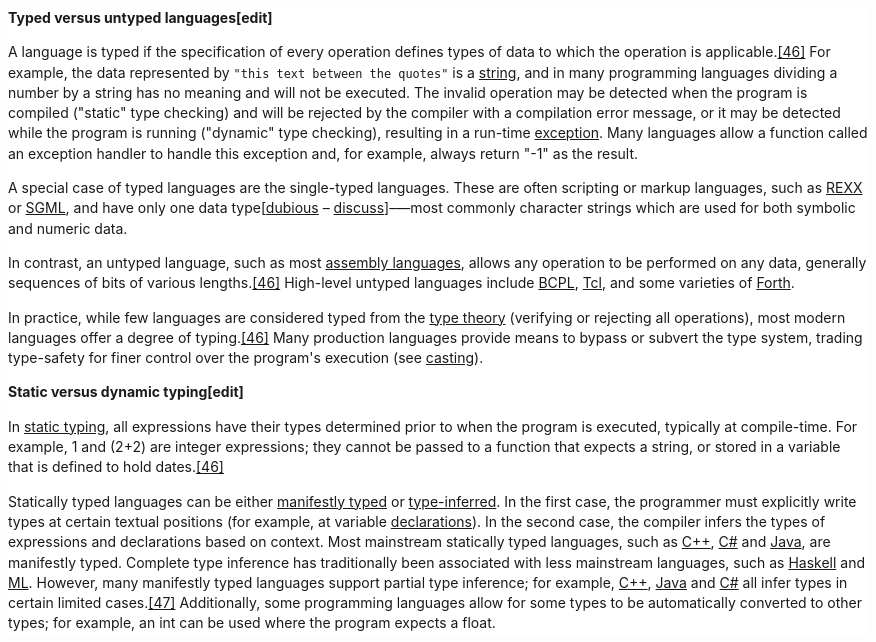 **Typed versus untyped languages\[edit\]**

A language is typed if the specification of every operation defines types of data to which the operation is applicable.[\[46\]](https://en.wikipedia.org/wiki/Programming_language#cite_note-typing-46) For example, the data represented by `"this text between the quotes"` is a [string](https://en.wikipedia.org/wiki/String_literal), and in many programming languages dividing a number by a string has no meaning and will not be executed. The invalid operation may be detected when the program is compiled \("static" type checking\) and will be rejected by the compiler with a compilation error message, or it may be detected while the program is running \("dynamic" type checking\), resulting in a run-time [exception](https://en.wikipedia.org/wiki/Exception_handling). Many languages allow a function called an exception handler to handle this exception and, for example, always return "-1" as the result.

A special case of typed languages are the single-typed languages. These are often scripting or markup languages, such as [REXX](https://en.wikipedia.org/wiki/REXX) or [SGML](https://en.wikipedia.org/wiki/Standard_Generalized_Markup_Language), and have only one data type\[[dubious](https://en.wikipedia.org/wiki/Wikipedia:Accuracy_dispute#Disputed_statement) – [discuss](https://en.wikipedia.org/wiki/Talk:Programming_language#Dubious)\]–—most commonly character strings which are used for both symbolic and numeric data.

In contrast, an untyped language, such as most [assembly languages](https://en.wikipedia.org/wiki/Assembly_language), allows any operation to be performed on any data, generally sequences of bits of various lengths.[\[46\]](https://en.wikipedia.org/wiki/Programming_language#cite_note-typing-46) High-level untyped languages include [BCPL](https://en.wikipedia.org/wiki/BCPL), [Tcl](https://en.wikipedia.org/wiki/Tcl), and some varieties of [Forth](https://en.wikipedia.org/wiki/Forth_%28programming_language%29).

In practice, while few languages are considered typed from the [type theory](https://en.wikipedia.org/wiki/Type_theory) \(verifying or rejecting all operations\), most modern languages offer a degree of typing.[\[46\]](https://en.wikipedia.org/wiki/Programming_language#cite_note-typing-46) Many production languages provide means to bypass or subvert the type system, trading type-safety for finer control over the program's execution \(see [casting](https://en.wikipedia.org/wiki/Type_conversion#Explicit_type_conversion)\).

**Static versus dynamic typing\[edit\]**

In [static typing](https://en.wikipedia.org/wiki/Type_system), all expressions have their types determined prior to when the program is executed, typically at compile-time. For example, 1 and \(2+2\) are integer expressions; they cannot be passed to a function that expects a string, or stored in a variable that is defined to hold dates.[\[46\]](https://en.wikipedia.org/wiki/Programming_language#cite_note-typing-46)

Statically typed languages can be either [manifestly typed](https://en.wikipedia.org/wiki/Manifest_typing) or [type-inferred](https://en.wikipedia.org/wiki/Type_inference). In the first case, the programmer must explicitly write types at certain textual positions \(for example, at variable [declarations](https://en.wikipedia.org/wiki/Declaration_%28computer_science%29)\). In the second case, the compiler infers the types of expressions and declarations based on context. Most mainstream statically typed languages, such as [C++](https://en.wikipedia.org/wiki/C%2B%2B), [C\#](https://en.wikipedia.org/wiki/C_Sharp_%28programming_language%29) and [Java](https://en.wikipedia.org/wiki/Java_%28programming_language%29), are manifestly typed. Complete type inference has traditionally been associated with less mainstream languages, such as [Haskell](https://en.wikipedia.org/wiki/Haskell_%28programming_language%29) and [ML](https://en.wikipedia.org/wiki/ML_%28programming_language%29). However, many manifestly typed languages support partial type inference; for example, [C++](https://en.wikipedia.org/wiki/C%2B%2B), [Java](https://en.wikipedia.org/wiki/Java_%28programming_language%29) and [C\#](https://en.wikipedia.org/wiki/C_Sharp_%28programming_language%29) all infer types in certain limited cases.[\[47\]](https://en.wikipedia.org/wiki/Programming_language#cite_note-47) Additionally, some programming languages allow for some types to be automatically converted to other types; for example, an int can be used where the program expects a float.
